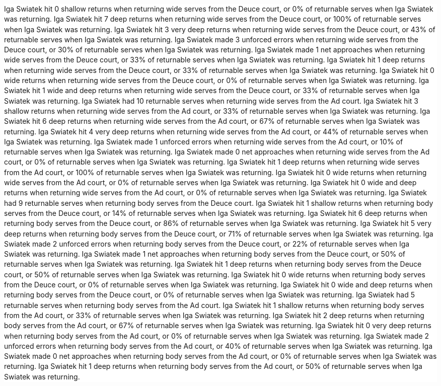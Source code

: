Iga Swiatek hit 0 shallow returns when returning wide serves from the Deuce court, or 0% of returnable serves when Iga Swiatek was returning.
Iga Swiatek hit 7 deep returns when returning wide serves from the Deuce court, or 100% of returnable serves when Iga Swiatek was returning.
Iga Swiatek hit 3 very deep returns when returning wide serves from the Deuce court, or 43% of returnable serves when Iga Swiatek was returning.
Iga Swiatek made 3 unforced errors when returning wide serves from the Deuce court, or 30% of returnable serves when Iga Swiatek was returning.
Iga Swiatek made 1 net approaches when returning wide serves from the Deuce court, or 33% of returnable serves when Iga Swiatek was returning.
Iga Swiatek hit 1 deep returns when returning wide serves from the Deuce court, or 33% of returnable serves when Iga Swiatek was returning.
Iga Swiatek hit 0 wide returns when returning wide serves from the Deuce court, or 0% of returnable serves when Iga Swiatek was returning.
Iga Swiatek hit 1 wide and deep returns when returning wide serves from the Deuce court, or 33% of returnable serves when Iga Swiatek was returning.
Iga Swiatek had 10 returnable serves when returning wide serves from the Ad court.
Iga Swiatek hit 3 shallow returns when returning wide serves from the Ad court, or 33% of returnable serves when Iga Swiatek was returning.
Iga Swiatek hit 6 deep returns when returning wide serves from the Ad court, or 67% of returnable serves when Iga Swiatek was returning.
Iga Swiatek hit 4 very deep returns when returning wide serves from the Ad court, or 44% of returnable serves when Iga Swiatek was returning.
Iga Swiatek made 1 unforced errors when returning wide serves from the Ad court, or 10% of returnable serves when Iga Swiatek was returning.
Iga Swiatek made 0 net approaches when returning wide serves from the Ad court, or 0% of returnable serves when Iga Swiatek was returning.
Iga Swiatek hit 1 deep returns when returning wide serves from the Ad court, or 100% of returnable serves when Iga Swiatek was returning.
Iga Swiatek hit 0 wide returns when returning wide serves from the Ad court, or 0% of returnable serves when Iga Swiatek was returning.
Iga Swiatek hit 0 wide and deep returns when returning wide serves from the Ad court, or 0% of returnable serves when Iga Swiatek was returning.
Iga Swiatek had 9 returnable serves when returning body serves from the Deuce court.
Iga Swiatek hit 1 shallow returns when returning body serves from the Deuce court, or 14% of returnable serves when Iga Swiatek was returning.
Iga Swiatek hit 6 deep returns when returning body serves from the Deuce court, or 86% of returnable serves when Iga Swiatek was returning.
Iga Swiatek hit 5 very deep returns when returning body serves from the Deuce court, or 71% of returnable serves when Iga Swiatek was returning.
Iga Swiatek made 2 unforced errors when returning body serves from the Deuce court, or 22% of returnable serves when Iga Swiatek was returning.
Iga Swiatek made 1 net approaches when returning body serves from the Deuce court, or 50% of returnable serves when Iga Swiatek was returning.
Iga Swiatek hit 1 deep returns when returning body serves from the Deuce court, or 50% of returnable serves when Iga Swiatek was returning.
Iga Swiatek hit 0 wide returns when returning body serves from the Deuce court, or 0% of returnable serves when Iga Swiatek was returning.
Iga Swiatek hit 0 wide and deep returns when returning body serves from the Deuce court, or 0% of returnable serves when Iga Swiatek was returning.
Iga Swiatek had 5 returnable serves when returning body serves from the Ad court.
Iga Swiatek hit 1 shallow returns when returning body serves from the Ad court, or 33% of returnable serves when Iga Swiatek was returning.
Iga Swiatek hit 2 deep returns when returning body serves from the Ad court, or 67% of returnable serves when Iga Swiatek was returning.
Iga Swiatek hit 0 very deep returns when returning body serves from the Ad court, or 0% of returnable serves when Iga Swiatek was returning.
Iga Swiatek made 2 unforced errors when returning body serves from the Ad court, or 40% of returnable serves when Iga Swiatek was returning.
Iga Swiatek made 0 net approaches when returning body serves from the Ad court, or 0% of returnable serves when Iga Swiatek was returning.
Iga Swiatek hit 1 deep returns when returning body serves from the Ad court, or 50% of returnable serves when Iga Swiatek was returning.